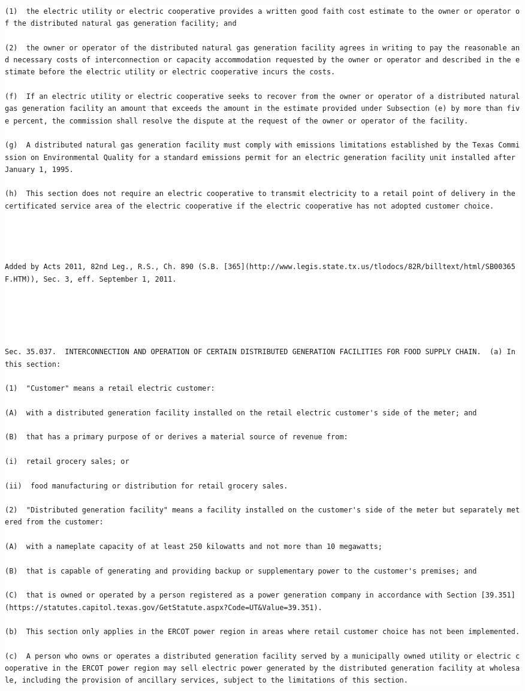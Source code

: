     (1)  the electric utility or electric cooperative provides a written good faith cost estimate to the owner or operator of the distributed natural gas generation facility; and
    
    (2)  the owner or operator of the distributed natural gas generation facility agrees in writing to pay the reasonable and necessary costs of interconnection or capacity accommodation requested by the owner or operator and described in the estimate before the electric utility or electric cooperative incurs the costs.
    
    (f)  If an electric utility or electric cooperative seeks to recover from the owner or operator of a distributed natural gas generation facility an amount that exceeds the amount in the estimate provided under Subsection (e) by more than five percent, the commission shall resolve the dispute at the request of the owner or operator of the facility.
    
    (g)  A distributed natural gas generation facility must comply with emissions limitations established by the Texas Commission on Environmental Quality for a standard emissions permit for an electric generation facility unit installed after January 1, 1995.
    
    (h)  This section does not require an electric cooperative to transmit electricity to a retail point of delivery in the certificated service area of the electric cooperative if the electric cooperative has not adopted customer choice.
    
    
    
    
    Added by Acts 2011, 82nd Leg., R.S., Ch. 890 (S.B. [365](http://www.legis.state.tx.us/tlodocs/82R/billtext/html/SB00365F.HTM)), Sec. 3, eff. September 1, 2011.
    
    
    
    
    
    Sec. 35.037.  INTERCONNECTION AND OPERATION OF CERTAIN DISTRIBUTED GENERATION FACILITIES FOR FOOD SUPPLY CHAIN.  (a) In this section:
    
    (1)  "Customer" means a retail electric customer:
    
    (A)  with a distributed generation facility installed on the retail electric customer's side of the meter; and
    
    (B)  that has a primary purpose of or derives a material source of revenue from:
    
    (i)  retail grocery sales; or
    
    (ii)  food manufacturing or distribution for retail grocery sales.
    
    (2)  "Distributed generation facility" means a facility installed on the customer's side of the meter but separately metered from the customer:
    
    (A)  with a nameplate capacity of at least 250 kilowatts and not more than 10 megawatts;
    
    (B)  that is capable of generating and providing backup or supplementary power to the customer's premises; and
    
    (C)  that is owned or operated by a person registered as a power generation company in accordance with Section [39.351](https://statutes.capitol.texas.gov/GetStatute.aspx?Code=UT&Value=39.351).
    
    (b)  This section only applies in the ERCOT power region in areas where retail customer choice has not been implemented.
    
    (c)  A person who owns or operates a distributed generation facility served by a municipally owned utility or electric cooperative in the ERCOT power region may sell electric power generated by the distributed generation facility at wholesale, including the provision of ancillary services, subject to the limitations of this section.
    